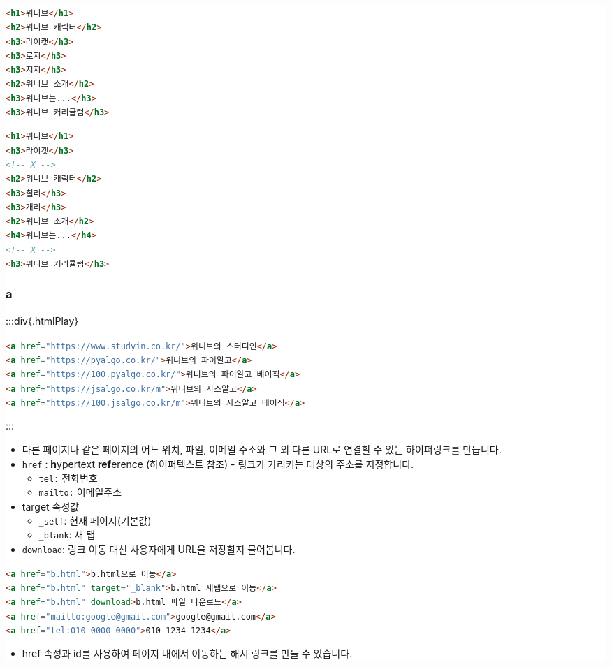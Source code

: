```html
<h1>위니브</h1>
<h2>위니브 캐릭터</h2>
<h3>라이캣</h3>
<h3>로지</h3>
<h3>지지</h3>
<h2>위니브 소개</h2>
<h3>위니브는...</h3>
<h3>위니브 커리큘럼</h3>
```

```html
<h1>위니브</h1>
<h3>라이캣</h3>
<!-- X -->
<h2>위니브 캐릭터</h2>
<h3>칠리</h3>
<h3>개리</h3>
<h2>위니브 소개</h2>
<h4>위니브는...</h4>
<!-- X -->
<h3>위니브 커리큘럼</h3>
```

### a

:::div{.htmlPlay}

```html
<a href="https://www.studyin.co.kr/">위니브의 스터디인</a>
<a href="https://pyalgo.co.kr/">위니브의 파이알고</a>
<a href="https://100.pyalgo.co.kr/">위니브의 파이알고 베이직</a>
<a href="https://jsalgo.co.kr/m">위니브의 자스알고</a>
<a href="https://100.jsalgo.co.kr/m">위니브의 자스알고 베이직</a>
```

:::

- 다른 페이지나 같은 페이지의 어느 위치, 파일, 이메일 주소와 그 외 다른 URL로 연결할 수 있는 하이퍼링크를 만듭니다.
- `href` : **h**ypertext **ref**erence (하이퍼텍스트 참조) - 링크가 가리키는 대상의 주소를 지정합니다.
  - `tel:` 전화번호
  - `mailto:` 이메일주소
- target 속성값
  - `_self`: 현재 페이지(기본값)
  - `_blank`: 새 탭
- `download`: 링크 이동 대신 사용자에게 URL을 저장할지 물어봅니다.

```html
<a href="b.html">b.html으로 이동</a>
<a href="b.html" target="_blank">b.html 새탭으로 이동</a>
<a href="b.html" download>b.html 파일 다운로드</a>
<a href="mailto:google@gmail.com">google@gmail.com</a>
<a href="tel:010-0000-0000">010-1234-1234</a>
```

- href 속성과 id를 사용하여 페이지 내에서 이동하는 해시 링크를 만들 수 있습니다.
